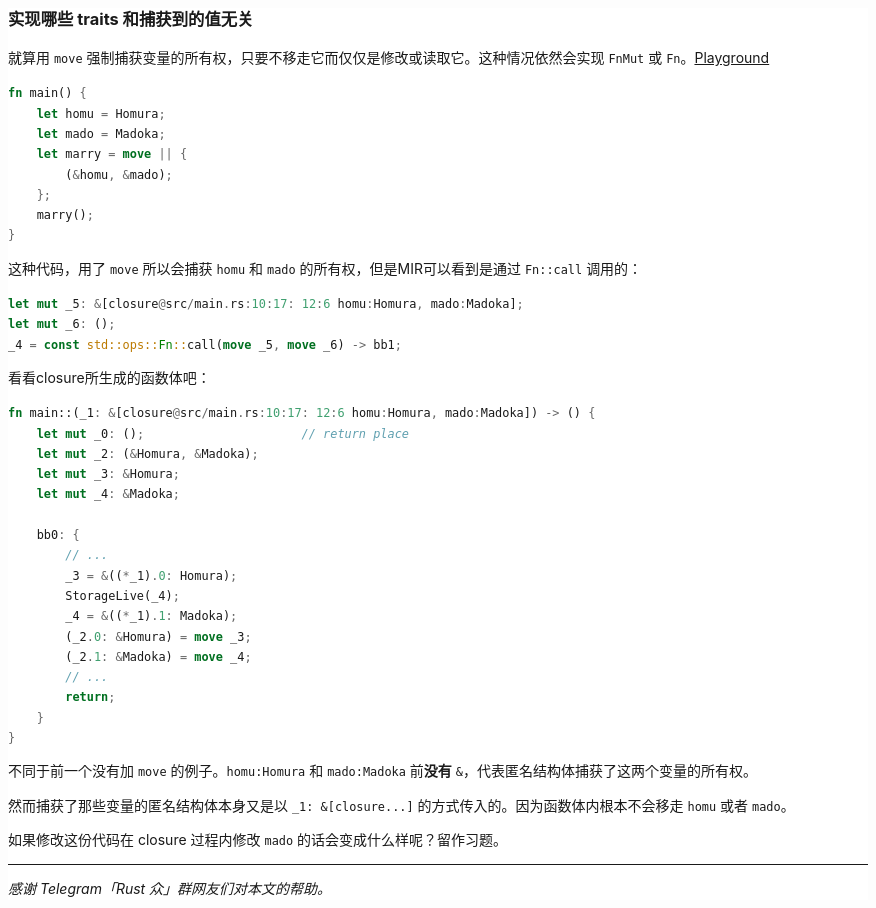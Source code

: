 ### 实现哪些 traits 和捕获到的值无关

就算用 `move` 强制捕获变量的所有权，只要不移走它而仅仅是修改或读取它。这种情况依然会实现 `FnMut` 或 `Fn`。[Playground](https://play.rust-lang.org/?version=stable&mode=debug&edition=2018&gist=4e5061559d9d80ac364278e33caed614)

```rust
fn main() {
    let homu = Homura;
    let mado = Madoka;
    let marry = move || {
        (&homu, &mado);
    };
    marry();
}
```

这种代码，用了 `move`  所以会捕获 `homu` 和 `mado` 的所有权，但是MIR可以看到是通过 `Fn::call` 调用的：

```rust
let mut _5: &[closure@src/main.rs:10:17: 12:6 homu:Homura, mado:Madoka];
let mut _6: ();
_4 = const std::ops::Fn::call(move _5, move _6) -> bb1;
```

看看closure所生成的函数体吧：


```rust
fn main::(_1: &[closure@src/main.rs:10:17: 12:6 homu:Homura, mado:Madoka]) -> () {
    let mut _0: ();                      // return place
    let mut _2: (&Homura, &Madoka);
    let mut _3: &Homura;
    let mut _4: &Madoka;

    bb0: {                              
        // ...
        _3 = &((*_1).0: Homura);
        StorageLive(_4);
        _4 = &((*_1).1: Madoka);
        (_2.0: &Homura) = move _3;
        (_2.1: &Madoka) = move _4;
        // ...
        return;
    }
}
```

不同于前一个没有加 `move` 的例子。`homu:Homura` 和 `mado:Madoka` 前**没有** `&`，代表匿名结构体捕获了这两个变量的所有权。

然而捕获了那些变量的匿名结构体本身又是以 `_1: &[closure...]` 的方式传入的。因为函数体内根本不会移走 `homu` 或者 `mado`。

如果修改这份代码在 closure 过程内修改 `mado` 的话会变成什么样呢？留作习题。

----------

*感谢 Telegram「Rust 众」群网友们对本文的帮助。*


[^not-same-type]: 其实所有的普通函数也都是唯一的类型。被视作 [Zero Sized Types](https://doc.rust-lang.org/nomicon/exotic-sizes.html#zero-sized-types-zsts)。
[^2]: 比如参数和返回值类型都可以省略。
[^exception]: 有一种[符合直觉的例外在这里](https://doc.rust-lang.org/reference/types/closure.html#unique-immutable-borrows-in-captures)。